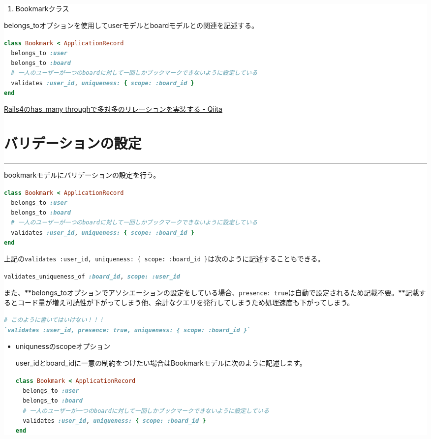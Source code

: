 
1. Bookmarkクラス

belongs_toオプションを使用してuserモデルとboardモデルとの関連を記述する。

```ruby
class Bookmark < ApplicationRecord
  belongs_to :user
  belongs_to :board
  # 一人のユーザーが一つのboardに対して一回しかブックマークできないように設定している
  validates :user_id, uniqueness: { scope: :board_id }
end
```

[Rails4のhas_many throughで多対多のリレーションを実装する - Qiita](https://qiita.com/samurai_runner/items/cbd91bb9e3f8b0433b99)

# バリデーションの設定

---

bookmarkモデルにバリデーションの設定を行う。

```ruby
class Bookmark < ApplicationRecord
  belongs_to :user
  belongs_to :board
  # 一人のユーザーが一つのboardに対して一回しかブックマークできないように設定している
  validates :user_id, uniqueness: { scope: :board_id }
end
```

上記の`validates :user_id, uniqueness: { scope: :board_id }`は次のように記述することもできる。

```ruby
validates_uniqueness_of :board_id, scope: :user_id
```

また、**belongs_toオプションでアソシエーションの設定をしている場合、`presence: true`は自動で設定されるため記載不要。**記載するとコード量が増え可読性が下がってしまう他、余計なクエリを発行してしまうため処理速度も下がってしまう。

```ruby
# このように書いてはいけない！！！
`validates :user_id, presence: true, uniqueness: { scope: :board_id }`
```

- uniqunessのscopeオプション
    
    user_idとboard_idに一意の制約をつけたい場合はBookmarkモデルに次のように記述します。
    
    ```ruby
    class Bookmark < ApplicationRecord
      belongs_to :user
      belongs_to :board
      # 一人のユーザーが一つのboardに対して一回しかブックマークできないように設定している
      validates :user_id, uniqueness: { scope: :board_id }
    end
    ```
    